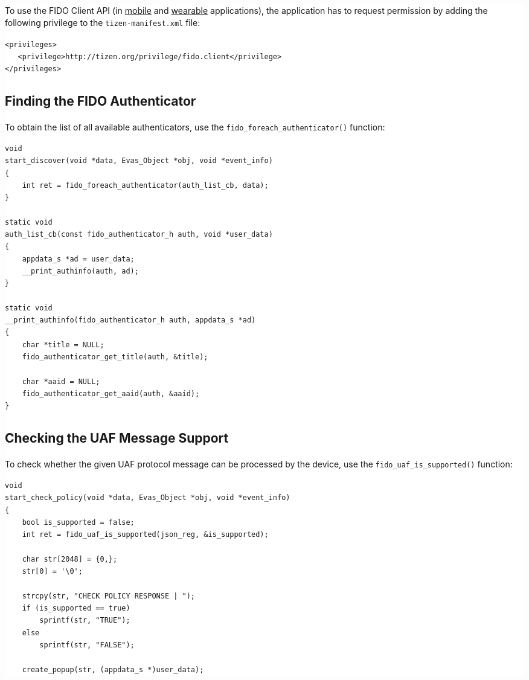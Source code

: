 To use the FIDO Client API (in [mobile](../../../../org.tizen.native.mobile.apireference/group__CAPI__FIDO__MODULE.html) and [wearable](../../../../org.tizen.native.wearable.apireference/group__CAPI__FIDO__MODULE.html) applications), the application has to request permission by adding the following privilege to the `tizen-manifest.xml` file:

```
<privileges>
   <privilege>http://tizen.org/privilege/fido.client</privilege>
</privileges>
```

<a name="find_auth"></a>
## Finding the FIDO Authenticator

To obtain the list of all available authenticators, use the `fido_foreach_authenticator()` function:

```
void
start_discover(void *data, Evas_Object *obj, void *event_info)
{
    int ret = fido_foreach_authenticator(auth_list_cb, data);
}

static void
auth_list_cb(const fido_authenticator_h auth, void *user_data)
{
    appdata_s *ad = user_data;
    __print_authinfo(auth, ad);
}

static void
__print_authinfo(fido_authenticator_h auth, appdata_s *ad)
{
    char *title = NULL;
    fido_authenticator_get_title(auth, &title);

    char *aaid = NULL;
    fido_authenticator_get_aaid(auth, &aaid);
}
```

<a name="check_uaf_msg_supported"></a>
## Checking the UAF Message Support

To check whether the given UAF protocol message can be processed by the device, use the `fido_uaf_is_supported()` function:

```
void
start_check_policy(void *data, Evas_Object *obj, void *event_info)
{
    bool is_supported = false;
    int ret = fido_uaf_is_supported(json_reg, &is_supported);

    char str[2048] = {0,};
    str[0] = '\0';

    strcpy(str, "CHECK POLICY RESPONSE | ");
    if (is_supported == true)
        sprintf(str, "TRUE");
    else
        sprintf(str, "FALSE");

    create_popup(str, (appdata_s *)user_data);
```